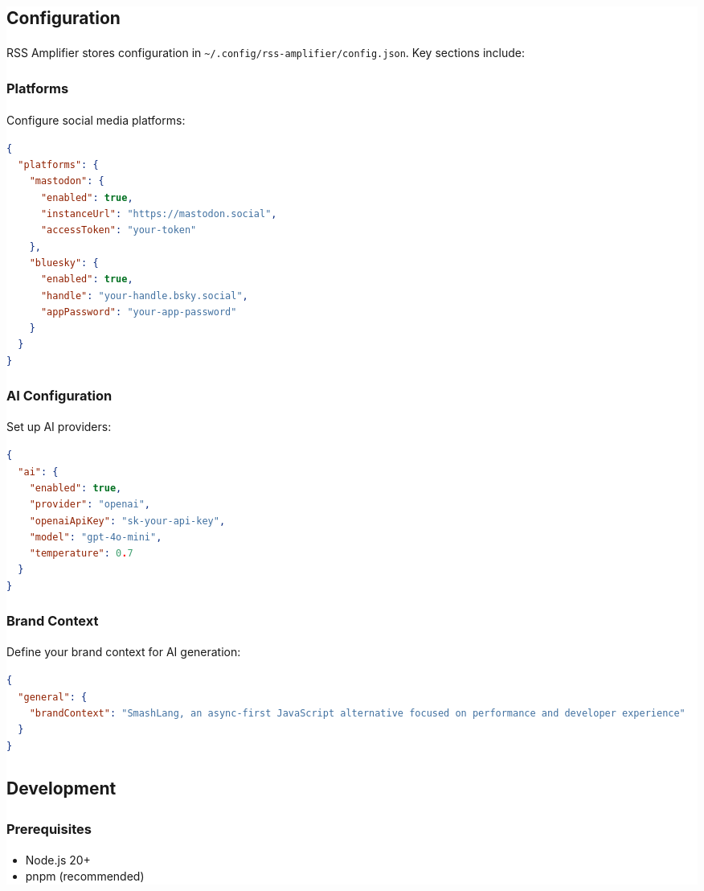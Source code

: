 ## Configuration

RSS Amplifier stores configuration in `~/.config/rss-amplifier/config.json`. Key sections include:

### Platforms
Configure social media platforms:
```json
{
  "platforms": {
    "mastodon": {
      "enabled": true,
      "instanceUrl": "https://mastodon.social",
      "accessToken": "your-token"
    },
    "bluesky": {
      "enabled": true,
      "handle": "your-handle.bsky.social",
      "appPassword": "your-app-password"
    }
  }
}
```

### AI Configuration
Set up AI providers:
```json
{
  "ai": {
    "enabled": true,
    "provider": "openai",
    "openaiApiKey": "sk-your-api-key",
    "model": "gpt-4o-mini",
    "temperature": 0.7
  }
}
```

### Brand Context
Define your brand context for AI generation:
```json
{
  "general": {
    "brandContext": "SmashLang, an async-first JavaScript alternative focused on performance and developer experience"
  }
}
```

## Development

### Prerequisites
- Node.js 20+
- pnpm (recommended)
